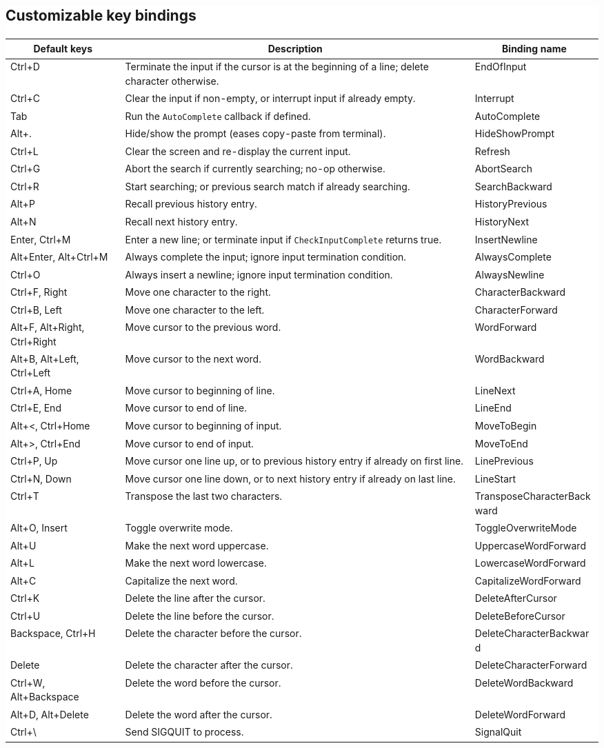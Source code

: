 ## Customizable key bindings

| Default keys                 | Description                                                                                  | Binding name               |
|------------------------------|----------------------------------------------------------------------------------------------|----------------------------|
| Ctrl+D                       | Terminate the input if the cursor is at the beginning of a line; delete character otherwise. | EndOfInput                 |
| Ctrl+C                       | Clear the input if non-empty, or interrupt input if already empty.                           | Interrupt                  |
| Tab                          | Run the `AutoComplete` callback if defined.                                                  | AutoComplete               |
| Alt+.                        | Hide/show the prompt (eases copy-paste from terminal).                                       | HideShowPrompt             |
| Ctrl+L                       | Clear the screen and re-display the current input.                                           | Refresh                    |
| Ctrl+G                       | Abort the search if currently searching; no-op otherwise.                                    | AbortSearch                |
| Ctrl+R                       | Start searching; or previous search match if already searching.                              | SearchBackward             |
| Alt+P                        | Recall previous history entry.                                                               | HistoryPrevious            |
| Alt+N                        | Recall next history entry.                                                                   | HistoryNext                |
| Enter, Ctrl+M                | Enter a new line; or terminate input if `CheckInputComplete` returns true.                   | InsertNewline              |
| Alt+Enter, Alt+Ctrl+M        | Always complete the input; ignore input termination condition.                               | AlwaysComplete             |
| Ctrl+O                       | Always insert a newline; ignore input termination condition.                                 | AlwaysNewline              |
| Ctrl+F, Right                | Move one character to the right.                                                             | CharacterBackward          |
| Ctrl+B, Left                 | Move one character to the left.                                                              | CharacterForward           |
| Alt+F, Alt+Right, Ctrl+Right | Move cursor to the previous word.                                                            | WordForward                |
| Alt+B, Alt+Left, Ctrl+Left   | Move cursor to the next word.                                                                | WordBackward               |
| Ctrl+A, Home                 | Move cursor to beginning of line.                                                            | LineNext                   |
| Ctrl+E, End                  | Move cursor to end of line.                                                                  | LineEnd                    |
| Alt+<, Ctrl+Home             | Move cursor to beginning of input.                                                           | MoveToBegin                |
| Alt+>, Ctrl+End              | Move cursor to end of input.                                                                 | MoveToEnd                  |
| Ctrl+P, Up                   | Move cursor one line up, or to previous history entry if already on first line.              | LinePrevious               |
| Ctrl+N, Down                 | Move cursor one line down, or to next history entry if already on last line.                 | LineStart                  |
| Ctrl+T                       | Transpose the last two characters.                                                           | TransposeCharacterBackward |
| Alt+O, Insert                | Toggle overwrite mode.                                                                       | ToggleOverwriteMode        |
| Alt+U                        | Make the next word uppercase.                                                                | UppercaseWordForward       |
| Alt+L                        | Make the next word lowercase.                                                                | LowercaseWordForward       |
| Alt+C                        | Capitalize the next word.                                                                    | CapitalizeWordForward      |
| Ctrl+K                       | Delete the line after the cursor.                                                            | DeleteAfterCursor          |
| Ctrl+U                       | Delete the line before the cursor.                                                           | DeleteBeforeCursor         |
| Backspace, Ctrl+H            | Delete the character before the cursor.                                                      | DeleteCharacterBackward    |
| Delete                       | Delete the character after the cursor.                                                       | DeleteCharacterForward     |
| Ctrl+W, Alt+Backspace        | Delete the word before the cursor.                                                           | DeleteWordBackward         |
| Alt+D, Alt+Delete            | Delete the word after the cursor.                                                            | DeleteWordForward          |
| Ctrl+\                       | Send SIGQUIT to process.                                                                     | SignalQuit                 |